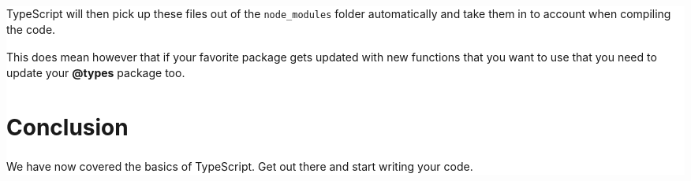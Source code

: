 TypeScript will then pick up these files out of the `node_modules` folder automatically and take them in to account when compiling the code.

This does mean however that if your favorite package gets updated with new functions that you want to use that you need to update your **@types** package too.

# Conclusion

We have now covered the basics of TypeScript. Get out there and start writing your code.
